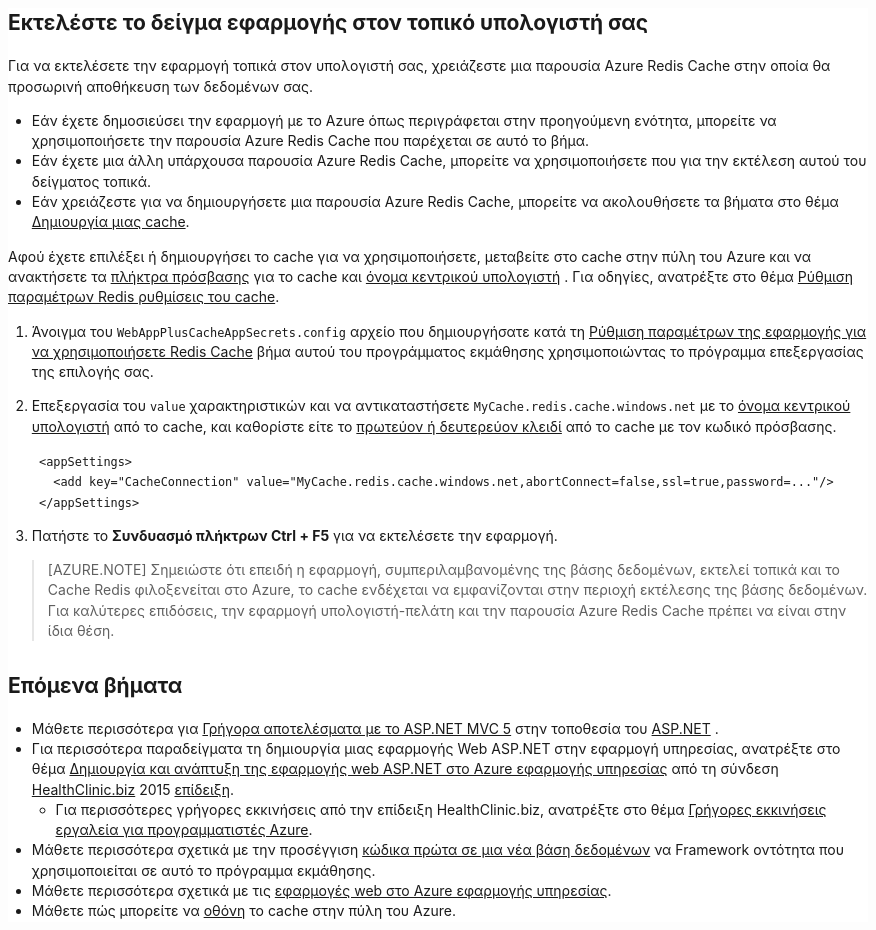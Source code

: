 ## <a name="run-the-sample-application-on-your-local-machine"></a>Εκτελέστε το δείγμα εφαρμογής στον τοπικό υπολογιστή σας

Για να εκτελέσετε την εφαρμογή τοπικά στον υπολογιστή σας, χρειάζεστε μια παρουσία Azure Redis Cache στην οποία θα προσωρινή αποθήκευση των δεδομένων σας. 

-   Εάν έχετε δημοσιεύσει την εφαρμογή με το Azure όπως περιγράφεται στην προηγούμενη ενότητα, μπορείτε να χρησιμοποιήσετε την παρουσία Azure Redis Cache που παρέχεται σε αυτό το βήμα.
-   Εάν έχετε μια άλλη υπάρχουσα παρουσία Azure Redis Cache, μπορείτε να χρησιμοποιήσετε που για την εκτέλεση αυτού του δείγματος τοπικά.
-   Εάν χρειάζεστε για να δημιουργήσετε μια παρουσία Azure Redis Cache, μπορείτε να ακολουθήσετε τα βήματα στο θέμα [Δημιουργία μιας cache](cache-dotnet-how-to-use-azure-redis-cache.md#create-a-cache).

Αφού έχετε επιλέξει ή δημιουργήσει το cache για να χρησιμοποιήσετε, μεταβείτε στο cache στην πύλη του Azure και να ανακτήσετε τα [πλήκτρα πρόσβασης](cache-configure.md#access-keys) για το cache και [όνομα κεντρικού υπολογιστή](cache-configure.md#properties) . Για οδηγίες, ανατρέξτε στο θέμα [Ρύθμιση παραμέτρων Redis ρυθμίσεις του cache](cache-configure.md#configure-redis-cache-settings).

1. Άνοιγμα του `WebAppPlusCacheAppSecrets.config` αρχείο που δημιουργήσατε κατά τη [Ρύθμιση παραμέτρων της εφαρμογής για να χρησιμοποιήσετε Redis Cache](#configure-the-application-to-use-redis-cache) βήμα αυτού του προγράμματος εκμάθησης χρησιμοποιώντας το πρόγραμμα επεξεργασίας της επιλογής σας.

2. Επεξεργασία του `value` χαρακτηριστικών και να αντικαταστήσετε `MyCache.redis.cache.windows.net` με το [όνομα κεντρικού υπολογιστή](cache-configure.md#properties) από το cache, και καθορίστε είτε το [πρωτεύον ή δευτερεύον κλειδί](cache-configure.md#access-keys) από το cache με τον κωδικό πρόσβασης.


        <appSettings>
          <add key="CacheConnection" value="MyCache.redis.cache.windows.net,abortConnect=false,ssl=true,password=..."/>
        </appSettings>


3. Πατήστε το **Συνδυασμό πλήκτρων Ctrl + F5** για να εκτελέσετε την εφαρμογή.

>[AZURE.NOTE] Σημειώστε ότι επειδή η εφαρμογή, συμπεριλαμβανομένης της βάσης δεδομένων, εκτελεί τοπικά και το Cache Redis φιλοξενείται στο Azure, το cache ενδέχεται να εμφανίζονται στην περιοχή εκτέλεσης της βάσης δεδομένων. Για καλύτερες επιδόσεις, την εφαρμογή υπολογιστή-πελάτη και την παρουσία Azure Redis Cache πρέπει να είναι στην ίδια θέση. 

## <a name="next-steps"></a>Επόμενα βήματα

-   Μάθετε περισσότερα για [Γρήγορα αποτελέσματα με το ASP.NET MVC 5](http://www.asp.net/mvc/overview/getting-started/introduction/getting-started) στην τοποθεσία του [ASP.NET](http://asp.net/) .
-   Για περισσότερα παραδείγματα τη δημιουργία μιας εφαρμογής Web ASP.NET στην εφαρμογή υπηρεσίας, ανατρέξτε στο θέμα [Δημιουργία και ανάπτυξη της εφαρμογής web ASP.NET στο Azure εφαρμογής υπηρεσίας](https://github.com/Microsoft/HealthClinic.biz/wiki/Create-and-deploy-an-ASP.NET-web-app-in-Azure-App-Service) από τη σύνδεση [HealthClinic.biz](https://github.com/Microsoft/HealthClinic.biz) 2015 [επίδειξη](https://blogs.msdn.microsoft.com/visualstudio/2015/12/08/connectdemos-2015-healthclinic-biz/).
    -   Για περισσότερες γρήγορες εκκινήσεις από την επίδειξη HealthClinic.biz, ανατρέξτε στο θέμα [Γρήγορες εκκινήσεις εργαλεία για προγραμματιστές Azure](https://github.com/Microsoft/HealthClinic.biz/wiki/Azure-Developer-Tools-Quickstarts).
-   Μάθετε περισσότερα σχετικά με την προσέγγιση [κώδικα πρώτα σε μια νέα βάση δεδομένων](https://msdn.microsoft.com/data/jj193542) να Framework οντότητα που χρησιμοποιείται σε αυτό το πρόγραμμα εκμάθησης.
-   Μάθετε περισσότερα σχετικά με τις [εφαρμογές web στο Azure εφαρμογής υπηρεσίας](../app-service-web/app-service-web-overview.md).
-   Μάθετε πώς μπορείτε να [οθόνη](cache-how-to-monitor.md) το cache στην πύλη του Azure.


[cache-starter-application]: ./media/cache-web-app-howto/cache-starter-application.png
[cache-added-to-application]: ./media/cache-web-app-howto/cache-added-to-application.png
[cache-create-project]: ./media/cache-web-app-howto/cache-create-project.png
[cache-select-template]: ./media/cache-web-app-howto/cache-select-template.png
[cache-model-add-class]: ./media/cache-web-app-howto/cache-model-add-class.png
[cache-model-add-class-dialog]: ./media/cache-web-app-howto/cache-model-add-class-dialog.png
[cache-add-controller]: ./media/cache-web-app-howto/cache-add-controller.png
[cache-add-controller-class]: ./media/cache-web-app-howto/cache-add-controller-class.png
[cache-configure-controller]: ./media/cache-web-app-howto/cache-configure-controller.png
[cache-global-asax]: ./media/cache-web-app-howto/cache-global-asax.png
[cache-RouteConfig-cs]: ./media/cache-web-app-howto/cache-RouteConfig-cs.png
[cache-layout-cshtml]: ./media/cache-web-app-howto/cache-layout-cshtml.png
[cache-layout-cshtml-code]: ./media/cache-web-app-howto/cache-layout-cshtml-code.png
[redis-cache-manage-nuget-menu]: ./media/cache-web-app-howto/redis-cache-manage-nuget-menu.png
[redis-cache-stack-exchange-nuget]: ./media/cache-web-app-howto/redis-cache-stack-exchange-nuget.png
[cache-teamscontroller]: ./media/cache-web-app-howto/cache-teamscontroller.png
[cache-web-config]: ./media/cache-web-app-howto/cache-web-config.png
[cache-views-teams-index-cshtml]: ./media/cache-web-app-howto/cache-views-teams-index-cshtml.png
[cache-teams-index-table]: ./media/cache-web-app-howto/cache-teams-index-table.png
[cache-status-message]: ./media/cache-web-app-howto/cache-status-message.png
[deploybutton]: ./media/cache-web-app-howto/deploybutton.png
[cache-deploy-to-azure-step-1]: ./media/cache-web-app-howto/cache-deploy-to-azure-step-1.png
[cache-deploy-to-azure-step-2]: ./media/cache-web-app-howto/cache-deploy-to-azure-step-2.png
[cache-deploy-to-azure-step-3]: ./media/cache-web-app-howto/cache-deploy-to-azure-step-3.png
[cache-deployment-started]: ./media/cache-web-app-howto/cache-deployment-started.png
[cache-publish-app]: ./media/cache-web-app-howto/cache-publish-app.png
[cache-publish-to-app-service]: ./media/cache-web-app-howto/cache-publish-to-app-service.png
[cache-select-web-app]: ./media/cache-web-app-howto/cache-select-web-app.png
[cache-publish]: ./media/cache-web-app-howto/cache-publish.png
[cache-delete-resource-group]: ./media/cache-web-app-howto/cache-delete-resource-group.png
[cache-delete-confirm]: ./media/cache-web-app-howto/cache-delete-confirm.png